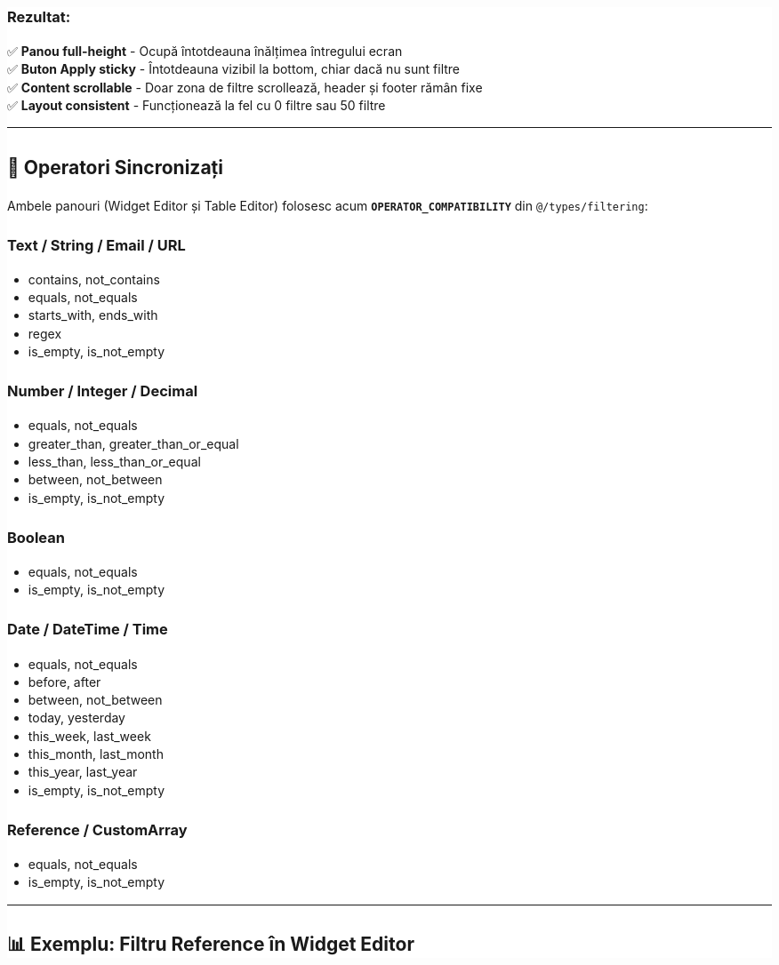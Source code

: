 ### Rezultat:

✅ **Panou full-height** - Ocupă întotdeauna înălțimea întregului ecran  
✅ **Buton Apply sticky** - Întotdeauna vizibil la bottom, chiar dacă nu sunt filtre  
✅ **Content scrollable** - Doar zona de filtre scrollează, header și footer rămân fixe  
✅ **Layout consistent** - Funcționează la fel cu 0 filtre sau 50 filtre

---

## 🎯 Operatori Sincronizați

Ambele panouri (Widget Editor și Table Editor) folosesc acum **`OPERATOR_COMPATIBILITY`** din `@/types/filtering`:

### Text / String / Email / URL
- contains, not_contains
- equals, not_equals
- starts_with, ends_with
- regex
- is_empty, is_not_empty

### Number / Integer / Decimal
- equals, not_equals
- greater_than, greater_than_or_equal
- less_than, less_than_or_equal
- between, not_between
- is_empty, is_not_empty

### Boolean
- equals, not_equals
- is_empty, is_not_empty

### Date / DateTime / Time
- equals, not_equals
- before, after
- between, not_between
- today, yesterday
- this_week, last_week
- this_month, last_month
- this_year, last_year
- is_empty, is_not_empty

### Reference / CustomArray
- equals, not_equals
- is_empty, is_not_empty

---

## 📊 Exemplu: Filtru Reference în Widget Editor
